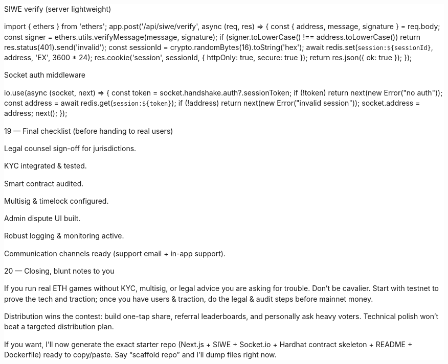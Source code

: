 SIWE verify (server lightweight)

import { ethers } from 'ethers';
app.post('/api/siwe/verify', async (req, res) => {
  const { address, message, signature } = req.body;
  const signer = ethers.utils.verifyMessage(message, signature);
  if (signer.toLowerCase() !== address.toLowerCase()) return res.status(401).send('invalid');
  const sessionId = crypto.randomBytes(16).toString('hex');
  await redis.set(`session:${sessionId}`, address, 'EX', 3600 * 24);
  res.cookie('session', sessionId, { httpOnly: true, secure: true });
  return res.json({ ok: true });
});


Socket auth middleware

io.use(async (socket, next) => {
  const token = socket.handshake.auth?.sessionToken;
  if (!token) return next(new Error("no auth"));
  const address = await redis.get(`session:${token}`);
  if (!address) return next(new Error("invalid session"));
  socket.address = address;
  next();
});

19 — Final checklist (before handing to real users)

Legal counsel sign-off for jurisdictions.

KYC integrated & tested.

Smart contract audited.

Multisig & timelock configured.

Admin dispute UI built.

Robust logging & monitoring active.

Communication channels ready (support email + in-app support).

20 — Closing, blunt notes to you

If you run real ETH games without KYC, multisig, or legal advice you are asking for trouble. Don’t be cavalier. Start with testnet to prove the tech and traction; once you have users & traction, do the legal & audit steps before mainnet money.

Distribution wins the contest: build one-tap share, referral leaderboards, and personally ask heavy voters. Technical polish won’t beat a targeted distribution plan.

If you want, I’ll now generate the exact starter repo (Next.js + SIWE + Socket.io + Hardhat contract skeleton + README + Dockerfile) ready to copy/paste. Say “scaffold repo” and I’ll dump files right now.